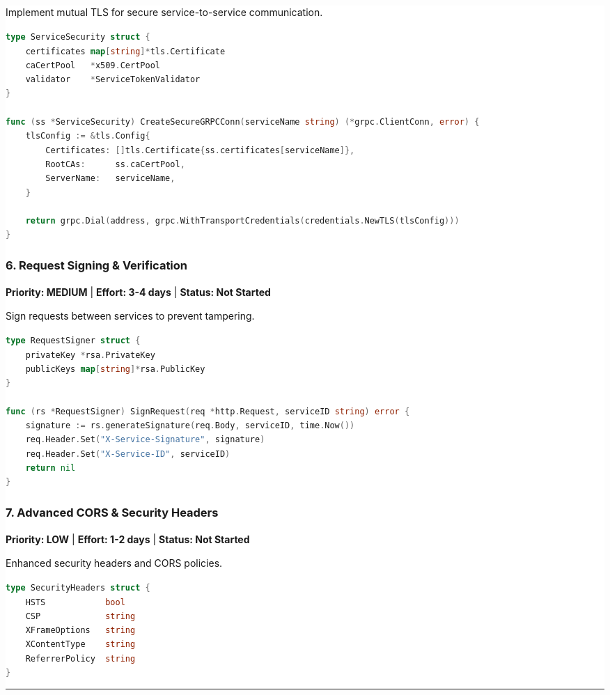 Implement mutual TLS for secure service-to-service communication.

```go
type ServiceSecurity struct {
    certificates map[string]*tls.Certificate
    caCertPool   *x509.CertPool
    validator    *ServiceTokenValidator
}

func (ss *ServiceSecurity) CreateSecureGRPCConn(serviceName string) (*grpc.ClientConn, error) {
    tlsConfig := &tls.Config{
        Certificates: []tls.Certificate{ss.certificates[serviceName]},
        RootCAs:      ss.caCertPool,
        ServerName:   serviceName,
    }
    
    return grpc.Dial(address, grpc.WithTransportCredentials(credentials.NewTLS(tlsConfig)))
}
```

### 6. Request Signing & Verification
**Priority: MEDIUM** | **Effort: 3-4 days** | **Status: Not Started**

Sign requests between services to prevent tampering.

```go
type RequestSigner struct {
    privateKey *rsa.PrivateKey
    publicKeys map[string]*rsa.PublicKey
}

func (rs *RequestSigner) SignRequest(req *http.Request, serviceID string) error {
    signature := rs.generateSignature(req.Body, serviceID, time.Now())
    req.Header.Set("X-Service-Signature", signature)
    req.Header.Set("X-Service-ID", serviceID)
    return nil
}
```

### 7. Advanced CORS & Security Headers
**Priority: LOW** | **Effort: 1-2 days** | **Status: Not Started**

Enhanced security headers and CORS policies.

```go
type SecurityHeaders struct {
    HSTS            bool
    CSP             string
    XFrameOptions   string
    XContentType    string
    ReferrerPolicy  string
}
```

---